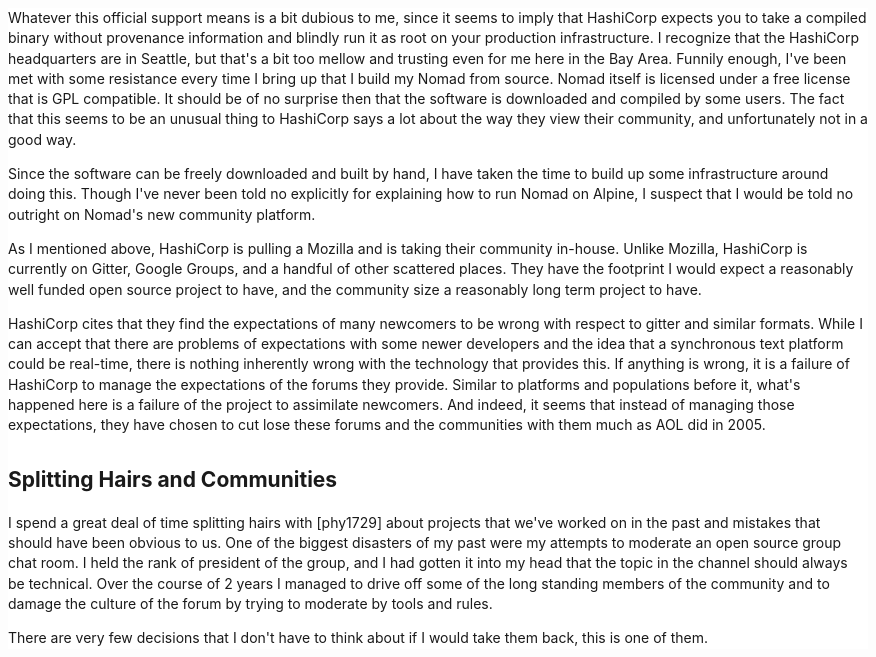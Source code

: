 Whatever this official support means is a bit dubious to me, since it
seems to imply that HashiCorp expects you to take a compiled binary
without provenance information and blindly run it as root on your
production infrastructure.  I recognize that the HashiCorp
headquarters are in Seattle, but that's a bit too mellow and trusting
even for me here in the Bay Area.  Funnily enough, I've been met with
some resistance every time I bring up that I build my Nomad from
source.  Nomad itself is licensed under a free license that is GPL
compatible.  It should be of no surprise then that the software is
downloaded and compiled by some users.  The fact that this seems to be
an unusual thing to HashiCorp says a lot about the way they view their
community, and unfortunately not in a good way.

Since the software can be freely downloaded and built by hand, I have
taken the time to build up some infrastructure around doing this.
Though I've never been told no explicitly for explaining how to run
Nomad on Alpine, I suspect that I would be told no outright on Nomad's
new community platform.

As I mentioned above, HashiCorp is pulling a Mozilla and is taking
their community in-house.  Unlike Mozilla, HashiCorp is currently on
Gitter, Google Groups, and a handful of other scattered places.  They
have the footprint I would expect a reasonably well funded open source
project to have, and the community size a reasonably long term project
to have.

HashiCorp cites that they find the expectations of many newcomers to
be wrong with respect to gitter and similar formats.  While I can
accept that there are problems of expectations with some newer
developers and the idea that a synchronous text platform could be
real-time, there is nothing inherently wrong with the technology that
provides this.  If anything is wrong, it is a failure of HashiCorp to
manage the expectations of the forums they provide.  Similar to
platforms and populations before it, what's happened here is a failure
of the project to assimilate newcomers.  And indeed, it seems that
instead of managing those expectations, they have chosen to cut lose
these forums and the communities with them much as AOL did in 2005.

## Splitting Hairs and Communities

I spend a great deal of time splitting hairs with [phy1729] about
projects that we've worked on in the past and mistakes that should
have been obvious to us.  One of the biggest disasters of my past were
my attempts to moderate an open source group chat room.  I held the
rank of president of the group, and I had gotten it into my head that
the topic in the channel should always be technical.  Over the course
of 2 years I managed to drive off some of the long standing members of
the community and to damage the culture of the forum by trying to
moderate by tools and rules.

There are very few decisions that I don't have to think about if I
would take them back, this is one of them.
